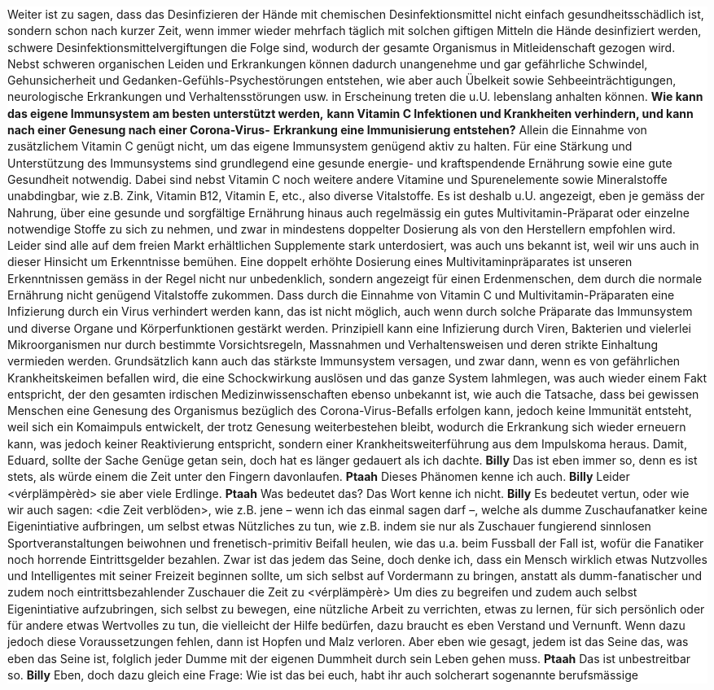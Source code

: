 Weiter ist zu sagen, dass das Desinfizieren der Hände mit chemischen Desinfektionsmittel nicht einfach gesundheitsschädlich ist, sondern schon nach kurzer Zeit, wenn immer wieder mehrfach täglich mit solchen giftigen Mitteln die Hände desinfiziert werden, schwere Desinfektionsmittelvergiftungen die Folge sind, wodurch der gesamte Organismus in Mitleidenschaft gezogen wird. Nebst schweren organischen Leiden und Erkrankungen können dadurch unangenehme und gar gefährliche Schwindel, Gehunsicherheit und Gedanken-Gefühls-Psychestörungen entstehen, wie aber auch Übelkeit sowie Sehbeeinträchtigungen, neurologische Erkrankungen und Verhaltensstörungen usw. in Erscheinung treten die u.U. lebenslang anhalten können.
**Wie kann das eigene Immunsystem am besten unterstützt werden,**
**kann Vitamin C Infektionen und Krankheiten verhindern, und kann nach einer Genesung nach einer Corona-Virus-**
**Erkrankung eine Immunisierung entstehen?**
Allein die Einnahme von zusätzlichem Vitamin C genügt nicht, um das eigene Immunsystem genügend aktiv zu halten. Für eine Stärkung und Unterstützung des Immunsystems sind grundlegend eine gesunde energie- und kraftspendende Ernährung sowie eine gute Gesundheit notwendig. Dabei sind nebst Vitamin C noch weitere andere Vitamine und Spurenelemente sowie Mineralstoffe unabdingbar, wie z.B. Zink, Vitamin B12, Vitamin E, etc., also diverse Vitalstoffe. Es ist deshalb u.U. angezeigt, eben je gemäss der Nahrung, über eine gesunde und sorgfältige Ernährung hinaus auch regelmässig ein gutes Multivitamin-Präparat oder einzelne notwendige Stoffe zu sich zu nehmen, und zwar in mindestens doppelter Dosierung als von den Herstellern empfohlen wird. Leider sind alle auf dem freien Markt erhältlichen Supplemente stark unterdosiert, was auch uns bekannt ist, weil wir uns auch in dieser Hinsicht um Erkenntnisse bemühen. Eine doppelt erhöhte Dosierung eines Multivitaminpräparates ist unseren Erkenntnissen gemäss in der Regel nicht nur unbedenklich, sondern angezeigt für einen Erdenmenschen, dem durch die normale Ernährung nicht genügend Vitalstoffe zukommen.
Dass durch die Einnahme von Vitamin C und Multivitamin-Präparaten eine Infizierung durch ein Virus verhindert werden kann, das ist nicht möglich, auch wenn durch solche Präparate das Immunsystem und diverse Organe und Körperfunktionen gestärkt werden. Prinzipiell kann eine Infizierung durch Viren, Bakterien und vielerlei Mikroorganismen nur durch bestimmte Vorsichtsregeln, Massnahmen und Verhaltensweisen und deren strikte Einhaltung vermieden werden.
Grundsätzlich kann auch das stärkste Immunsystem versagen, und zwar dann, wenn es von gefährlichen Krankheitskeimen befallen wird, die eine Schockwirkung auslösen und das ganze System lahmlegen, was auch wieder einem Fakt entspricht, der den gesamten irdischen Medizinwissenschaften ebenso unbekannt ist, wie auch die Tatsache, dass bei gewissen Menschen eine Genesung des Organismus bezüglich des Corona-Virus-Befalls erfolgen kann, jedoch keine Immunität entsteht, weil sich ein Komaimpuls entwickelt, der trotz Genesung weiterbestehen bleibt, wodurch die Erkrankung sich wieder erneuern kann, was jedoch keiner Reaktivierung entspricht, sondern einer Krankheitsweiterführung aus dem Impulskoma heraus. Damit, Eduard, sollte der Sache Genüge getan sein, doch hat es länger gedauert als ich dachte.
**Billy** Das ist eben immer so, denn es ist stets, als würde einem die Zeit unter den Fingern davonlaufen.
**Ptaah** Dieses Phänomen kenne ich auch.
**Billy** Leider <vérplämpèrèd> sie aber viele Erdlinge.
**Ptaah** Was bedeutet das? Das Wort kenne ich nicht.
**Billy** Es bedeutet <sinnlos die Zeit> vertun, oder wie wir auch sagen: <die Zeit verblöden>, wie z.B. jene – wenn ich das
einmal sagen darf –, welche als dumme Zuschaufanatker keine Eigenintiative aufbringen, um selbst etwas Nützliches zu tun, wie z.B. indem sie nur als Zuschauer fungierend sinnlosen Sportveranstaltungen beiwohnen und frenetisch-primitiv Beifall heulen, wie das u.a. beim Fussball der Fall ist, wofür die Fanatiker noch horrende Eintrittsgelder bezahlen. Zwar ist das jedem das Seine, doch denke ich, dass ein Mensch wirklich etwas Nutzvolles und Intelligentes mit seiner Freizeit beginnen sollte, um sich selbst auf Vordermann zu bringen, anstatt als dumm-fanatischer und zudem noch eintrittsbezahlender Zuschauer die Zeit zu <vérplämpèrè> Um dies zu begreifen und zudem auch selbst Eigenintiative aufzubringen, sich selbst zu bewegen, eine nützliche Arbeit zu verrichten, etwas zu lernen, für sich persönlich oder für andere etwas Wertvolles zu tun, die vielleicht der Hilfe bedürfen, dazu braucht es eben Verstand und Vernunft. Wenn dazu jedoch diese Voraussetzungen fehlen, dann ist Hopfen und Malz verloren. Aber eben wie gesagt, jedem ist das Seine das, was eben das Seine ist, folglich jeder Dumme mit der eigenen Dummheit durch sein Leben gehen muss.
**Ptaah** Das ist unbestreitbar so.
**Billy** Eben, doch dazu gleich eine Frage: Wie ist das bei euch, habt ihr auch solcherart sogenannte berufsmässige